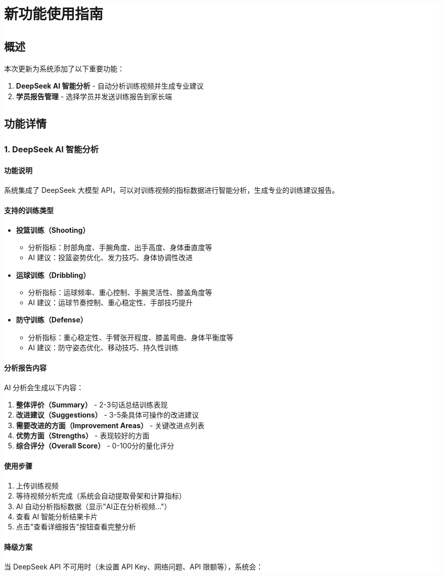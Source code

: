 # 新功能使用指南

## 概述

本次更新为系统添加了以下重要功能：

1. **DeepSeek AI 智能分析** - 自动分析训练视频并生成专业建议
2. **学员报告管理** - 选择学员并发送训练报告到家长端

## 功能详情

### 1. DeepSeek AI 智能分析

#### 功能说明

系统集成了 DeepSeek 大模型 API，可以对训练视频的指标数据进行智能分析，生成专业的训练建议报告。

#### 支持的训练类型

- **投篮训练（Shooting）**
  - 分析指标：肘部角度、手腕角度、出手高度、身体垂直度等
  - AI 建议：投篮姿势优化、发力技巧、身体协调性改进
  
- **运球训练（Dribbling）**
  - 分析指标：运球频率、重心控制、手腕灵活性、膝盖角度等
  - AI 建议：运球节奏控制、重心稳定性、手部技巧提升
  
- **防守训练（Defense）**
  - 分析指标：重心稳定性、手臂张开程度、膝盖弯曲、身体平衡度等
  - AI 建议：防守姿态优化、移动技巧、持久性训练

#### 分析报告内容

AI 分析会生成以下内容：

1. **整体评价（Summary）** - 2-3句话总结训练表现
2. **改进建议（Suggestions）** - 3-5条具体可操作的改进建议
3. **需要改进的方面（Improvement Areas）** - 关键改进点列表
4. **优势方面（Strengths）** - 表现较好的方面
5. **综合评分（Overall Score）** - 0-100分的量化评分

#### 使用步骤

1. 上传训练视频
2. 等待视频分析完成（系统会自动提取骨架和计算指标）
3. AI 自动分析指标数据（显示"AI正在分析视频..."）
4. 查看 AI 智能分析结果卡片
5. 点击"查看详细报告"按钮查看完整分析

#### 降级方案

当 DeepSeek API 不可用时（未设置 API Key、网络问题、API 限额等），系统会：

